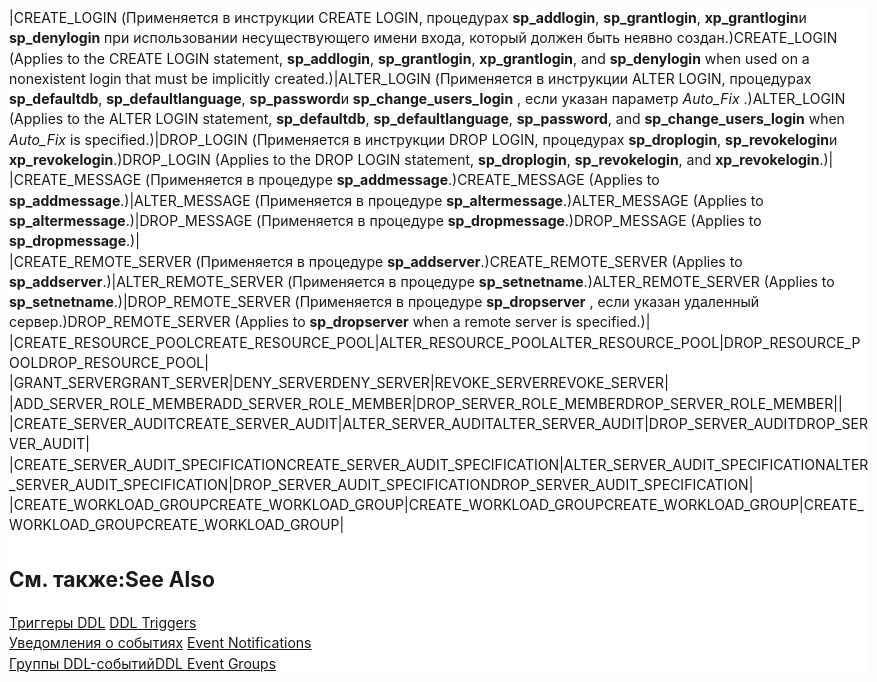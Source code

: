 |<span data-ttu-id="7a6f1-287">CREATE_LOGIN (Применяется в инструкции CREATE LOGIN, процедурах **sp_addlogin**, **sp_grantlogin**, **xp_grantlogin**и **sp_denylogin** при использовании несуществующего имени входа, который должен быть неявно создан.)</span><span class="sxs-lookup"><span data-stu-id="7a6f1-287">CREATE_LOGIN (Applies to the CREATE LOGIN statement, **sp_addlogin**, **sp_grantlogin**, **xp_grantlogin**, and **sp_denylogin** when used on a nonexistent login that must be implicitly created.)</span></span>|<span data-ttu-id="7a6f1-288">ALTER_LOGIN (Применяется в инструкции ALTER LOGIN, процедурах **sp_defaultdb**, **sp_defaultlanguage**, **sp_password**и **sp_change_users_login** , если указан параметр *Auto_Fix* .)</span><span class="sxs-lookup"><span data-stu-id="7a6f1-288">ALTER_LOGIN (Applies to the ALTER LOGIN statement, **sp_defaultdb**, **sp_defaultlanguage**, **sp_password**, and **sp_change_users_login** when *Auto_Fix* is specified.)</span></span>|<span data-ttu-id="7a6f1-289">DROP_LOGIN (Применяется в инструкции DROP LOGIN, процедурах **sp_droplogin**, **sp_revokelogin**и **xp_revokelogin**.)</span><span class="sxs-lookup"><span data-stu-id="7a6f1-289">DROP_LOGIN (Applies to the DROP LOGIN statement, **sp_droplogin**, **sp_revokelogin**, and **xp_revokelogin**.)</span></span>|  
|<span data-ttu-id="7a6f1-290">CREATE_MESSAGE (Применяется в процедуре **sp_addmessage**.)</span><span class="sxs-lookup"><span data-stu-id="7a6f1-290">CREATE_MESSAGE (Applies to **sp_addmessage**.)</span></span>|<span data-ttu-id="7a6f1-291">ALTER_MESSAGE (Применяется в процедуре **sp_altermessage**.)</span><span class="sxs-lookup"><span data-stu-id="7a6f1-291">ALTER_MESSAGE (Applies to **sp_altermessage**.)</span></span>|<span data-ttu-id="7a6f1-292">DROP_MESSAGE (Применяется в процедуре **sp_dropmessage**.)</span><span class="sxs-lookup"><span data-stu-id="7a6f1-292">DROP_MESSAGE (Applies to **sp_dropmessage**.)</span></span>|  
|<span data-ttu-id="7a6f1-293">CREATE_REMOTE_SERVER (Применяется в процедуре **sp_addserver**.)</span><span class="sxs-lookup"><span data-stu-id="7a6f1-293">CREATE_REMOTE_SERVER (Applies to **sp_addserver**.)</span></span>|<span data-ttu-id="7a6f1-294">ALTER_REMOTE_SERVER (Применяется в процедуре **sp_setnetname**.)</span><span class="sxs-lookup"><span data-stu-id="7a6f1-294">ALTER_REMOTE_SERVER (Applies to **sp_setnetname**.)</span></span>|<span data-ttu-id="7a6f1-295">DROP_REMOTE_SERVER (Применяется в процедуре **sp_dropserver** , если указан удаленный сервер.)</span><span class="sxs-lookup"><span data-stu-id="7a6f1-295">DROP_REMOTE_SERVER (Applies to **sp_dropserver** when a remote server is specified.)</span></span>|  
|<span data-ttu-id="7a6f1-296">CREATE_RESOURCE_POOL</span><span class="sxs-lookup"><span data-stu-id="7a6f1-296">CREATE_RESOURCE_POOL</span></span>|<span data-ttu-id="7a6f1-297">ALTER_RESOURCE_POOL</span><span class="sxs-lookup"><span data-stu-id="7a6f1-297">ALTER_RESOURCE_POOL</span></span>|<span data-ttu-id="7a6f1-298">DROP_RESOURCE_POOL</span><span class="sxs-lookup"><span data-stu-id="7a6f1-298">DROP_RESOURCE_POOL</span></span>|  
|<span data-ttu-id="7a6f1-299">GRANT_SERVER</span><span class="sxs-lookup"><span data-stu-id="7a6f1-299">GRANT_SERVER</span></span>|<span data-ttu-id="7a6f1-300">DENY_SERVER</span><span class="sxs-lookup"><span data-stu-id="7a6f1-300">DENY_SERVER</span></span>|<span data-ttu-id="7a6f1-301">REVOKE_SERVER</span><span class="sxs-lookup"><span data-stu-id="7a6f1-301">REVOKE_SERVER</span></span>|  
|<span data-ttu-id="7a6f1-302">ADD_SERVER_ROLE_MEMBER</span><span class="sxs-lookup"><span data-stu-id="7a6f1-302">ADD_SERVER_ROLE_MEMBER</span></span>|<span data-ttu-id="7a6f1-303">DROP_SERVER_ROLE_MEMBER</span><span class="sxs-lookup"><span data-stu-id="7a6f1-303">DROP_SERVER_ROLE_MEMBER</span></span>||  
|<span data-ttu-id="7a6f1-304">CREATE_SERVER_AUDIT</span><span class="sxs-lookup"><span data-stu-id="7a6f1-304">CREATE_SERVER_AUDIT</span></span>|<span data-ttu-id="7a6f1-305">ALTER_SERVER_AUDIT</span><span class="sxs-lookup"><span data-stu-id="7a6f1-305">ALTER_SERVER_AUDIT</span></span>|<span data-ttu-id="7a6f1-306">DROP_SERVER_AUDIT</span><span class="sxs-lookup"><span data-stu-id="7a6f1-306">DROP_SERVER_AUDIT</span></span>|  
|<span data-ttu-id="7a6f1-307">CREATE_SERVER_AUDIT_SPECIFICATION</span><span class="sxs-lookup"><span data-stu-id="7a6f1-307">CREATE_SERVER_AUDIT_SPECIFICATION</span></span>|<span data-ttu-id="7a6f1-308">ALTER_SERVER_AUDIT_SPECIFICATION</span><span class="sxs-lookup"><span data-stu-id="7a6f1-308">ALTER_SERVER_AUDIT_SPECIFICATION</span></span>|<span data-ttu-id="7a6f1-309">DROP_SERVER_AUDIT_SPECIFICATION</span><span class="sxs-lookup"><span data-stu-id="7a6f1-309">DROP_SERVER_AUDIT_SPECIFICATION</span></span>|  
|<span data-ttu-id="7a6f1-310">CREATE_WORKLOAD_GROUP</span><span class="sxs-lookup"><span data-stu-id="7a6f1-310">CREATE_WORKLOAD_GROUP</span></span>|<span data-ttu-id="7a6f1-311">CREATE_WORKLOAD_GROUP</span><span class="sxs-lookup"><span data-stu-id="7a6f1-311">CREATE_WORKLOAD_GROUP</span></span>|<span data-ttu-id="7a6f1-312">CREATE_WORKLOAD_GROUP</span><span class="sxs-lookup"><span data-stu-id="7a6f1-312">CREATE_WORKLOAD_GROUP</span></span>|  
  
## <a name="see-also"></a><span data-ttu-id="7a6f1-313">См. также:</span><span class="sxs-lookup"><span data-stu-id="7a6f1-313">See Also</span></span>  
 <span data-ttu-id="7a6f1-314">[Триггеры DDL](ddl-triggers.md) </span><span class="sxs-lookup"><span data-stu-id="7a6f1-314">[DDL Triggers](ddl-triggers.md) </span></span>  
 <span data-ttu-id="7a6f1-315">[Уведомления о событиях](../service-broker/event-notifications.md) </span><span class="sxs-lookup"><span data-stu-id="7a6f1-315">[Event Notifications](../service-broker/event-notifications.md) </span></span>  
 [<span data-ttu-id="7a6f1-316">Группы DDL-событий</span><span class="sxs-lookup"><span data-stu-id="7a6f1-316">DDL Event Groups</span></span>](ddl-event-groups.md)  
  
  
